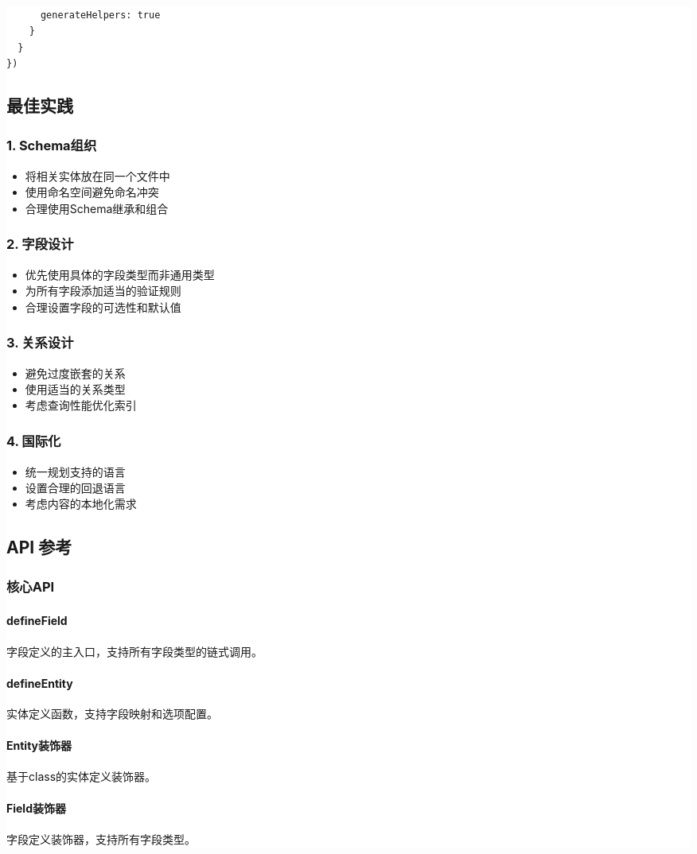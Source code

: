 ````
      generateHelpers: true
    }
  }
})
````

## 最佳实践

### 1. Schema组织

- 将相关实体放在同一个文件中
- 使用命名空间避免命名冲突
- 合理使用Schema继承和组合

### 2. 字段设计

- 优先使用具体的字段类型而非通用类型
- 为所有字段添加适当的验证规则
- 合理设置字段的可选性和默认值

### 3. 关系设计

- 避免过度嵌套的关系
- 使用适当的关系类型
- 考虑查询性能优化索引

### 4. 国际化

- 统一规划支持的语言
- 设置合理的回退语言
- 考虑内容的本地化需求

## API 参考

### 核心API

#### defineField

字段定义的主入口，支持所有字段类型的链式调用。

#### defineEntity

实体定义函数，支持字段映射和选项配置。

#### Entity装饰器

基于class的实体定义装饰器。

#### Field装饰器

字段定义装饰器，支持所有字段类型。
